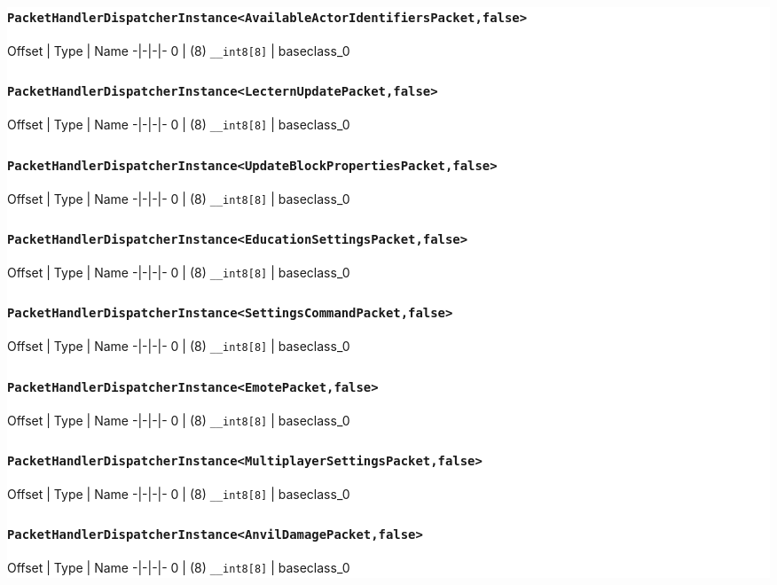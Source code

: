 
### `PacketHandlerDispatcherInstance<AvailableActorIdentifiersPacket,false>`
Offset | Type | Name
-|-|-|-
0 | (8) `__int8[8]` | baseclass_0


### `PacketHandlerDispatcherInstance<LecternUpdatePacket,false>`
Offset | Type | Name
-|-|-|-
0 | (8) `__int8[8]` | baseclass_0


### `PacketHandlerDispatcherInstance<UpdateBlockPropertiesPacket,false>`
Offset | Type | Name
-|-|-|-
0 | (8) `__int8[8]` | baseclass_0


### `PacketHandlerDispatcherInstance<EducationSettingsPacket,false>`
Offset | Type | Name
-|-|-|-
0 | (8) `__int8[8]` | baseclass_0


### `PacketHandlerDispatcherInstance<SettingsCommandPacket,false>`
Offset | Type | Name
-|-|-|-
0 | (8) `__int8[8]` | baseclass_0


### `PacketHandlerDispatcherInstance<EmotePacket,false>`
Offset | Type | Name
-|-|-|-
0 | (8) `__int8[8]` | baseclass_0


### `PacketHandlerDispatcherInstance<MultiplayerSettingsPacket,false>`
Offset | Type | Name
-|-|-|-
0 | (8) `__int8[8]` | baseclass_0


### `PacketHandlerDispatcherInstance<AnvilDamagePacket,false>`
Offset | Type | Name
-|-|-|-
0 | (8) `__int8[8]` | baseclass_0
